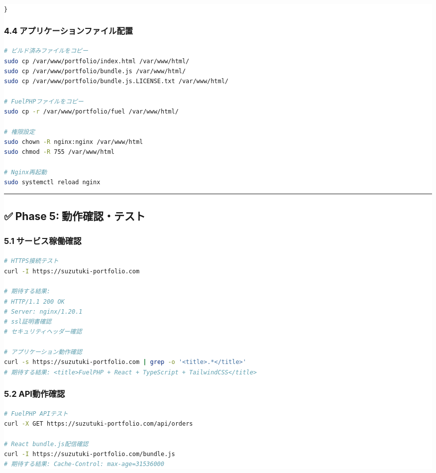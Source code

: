```nginx
}
```

### 4.4 アプリケーションファイル配置

```bash
# ビルド済みファイルをコピー
sudo cp /var/www/portfolio/index.html /var/www/html/
sudo cp /var/www/portfolio/bundle.js /var/www/html/
sudo cp /var/www/portfolio/bundle.js.LICENSE.txt /var/www/html/

# FuelPHPファイルをコピー
sudo cp -r /var/www/portfolio/fuel /var/www/html/

# 権限設定
sudo chown -R nginx:nginx /var/www/html
sudo chmod -R 755 /var/www/html

# Nginx再起動
sudo systemctl reload nginx
```

---

## ✅ Phase 5: 動作確認・テスト

### 5.1 サービス稼働確認

```bash
# HTTPS接続テスト
curl -I https://suzutuki-portfolio.com

# 期待する結果:
# HTTP/1.1 200 OK
# Server: nginx/1.20.1
# ssl証明書確認
# セキュリティヘッダー確認

# アプリケーション動作確認
curl -s https://suzutuki-portfolio.com | grep -o '<title>.*</title>'
# 期待する結果: <title>FuelPHP + React + TypeScript + TailwindCSS</title>
```

### 5.2 API動作確認

```bash
# FuelPHP APIテスト
curl -X GET https://suzutuki-portfolio.com/api/orders

# React bundle.js配信確認
curl -I https://suzutuki-portfolio.com/bundle.js
# 期待する結果: Cache-Control: max-age=31536000
```
